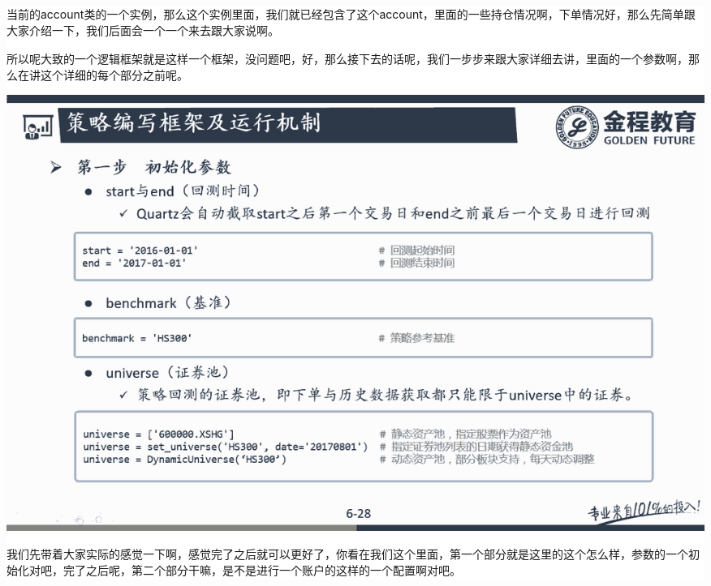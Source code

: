 当前的account类的一个实例，那么这个实例里面，我们就已经包含了这个account，里面的一些持仓情况啊，下单情况好，那么先简单跟大家介绍一下，我们后面会一个一个来去跟大家说啊。

所以呢大致的一个逻辑框架就是这样一个框架，没问题吧，好，那么接下去的话呢，我们一步步来跟大家详细去讲，里面的一个参数啊，那么在讲这个详细的每个部分之前呢。



![](img/d9acb272506f4df0f2fb05a4211fb617_12.png)

我们先带着大家实际的感觉一下啊，感觉完了之后就可以更好了，你看在我们这个里面，第一个部分就是这里的这个怎么样，参数的一个初始化对吧，完了之后呢，第二个部分干嘛，是不是进行一个账户的这样的一个配置啊对吧。


